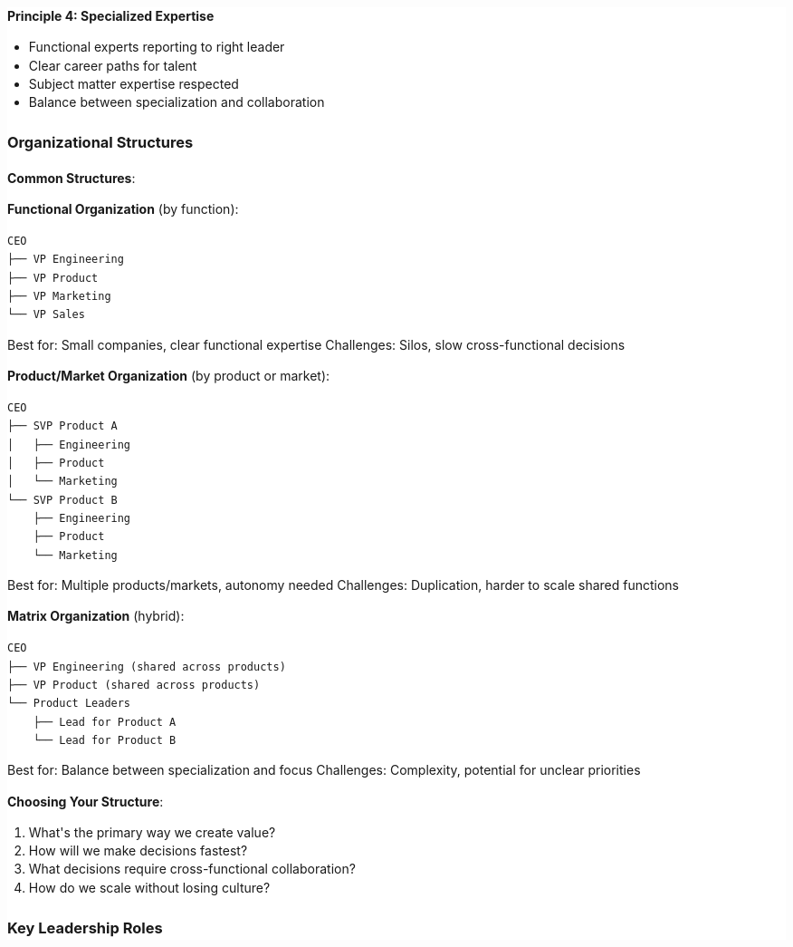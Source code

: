 **Principle 4: Specialized Expertise**
- Functional experts reporting to right leader
- Clear career paths for talent
- Subject matter expertise respected
- Balance between specialization and collaboration

### Organizational Structures

**Common Structures**:

**Functional Organization** (by function):
```
CEO
├── VP Engineering
├── VP Product
├── VP Marketing
└── VP Sales
```
Best for: Small companies, clear functional expertise
Challenges: Silos, slow cross-functional decisions

**Product/Market Organization** (by product or market):
```
CEO
├── SVP Product A
│   ├── Engineering
│   ├── Product
│   └── Marketing
└── SVP Product B
    ├── Engineering
    ├── Product
    └── Marketing
```
Best for: Multiple products/markets, autonomy needed
Challenges: Duplication, harder to scale shared functions

**Matrix Organization** (hybrid):
```
CEO
├── VP Engineering (shared across products)
├── VP Product (shared across products)
└── Product Leaders
    ├── Lead for Product A
    └── Lead for Product B
```
Best for: Balance between specialization and focus
Challenges: Complexity, potential for unclear priorities

**Choosing Your Structure**:
1. What's the primary way we create value?
2. How will we make decisions fastest?
3. What decisions require cross-functional collaboration?
4. How do we scale without losing culture?

### Key Leadership Roles
